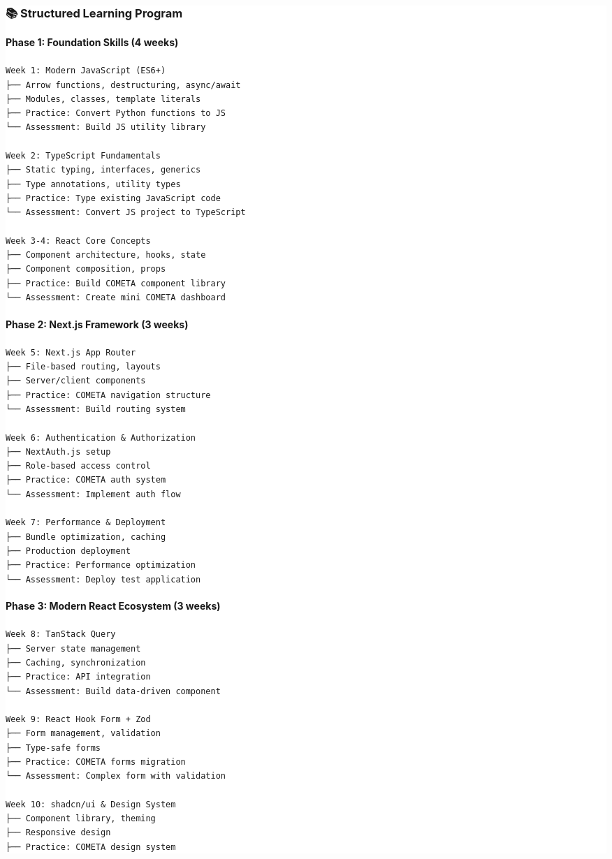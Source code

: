 ### 📚 **Structured Learning Program**

#### **Phase 1: Foundation Skills (4 weeks)**

```
Week 1: Modern JavaScript (ES6+)
├── Arrow functions, destructuring, async/await
├── Modules, classes, template literals
├── Practice: Convert Python functions to JS
└── Assessment: Build JS utility library

Week 2: TypeScript Fundamentals
├── Static typing, interfaces, generics
├── Type annotations, utility types
├── Practice: Type existing JavaScript code
└── Assessment: Convert JS project to TypeScript

Week 3-4: React Core Concepts
├── Component architecture, hooks, state
├── Component composition, props
├── Practice: Build COMETA component library
└── Assessment: Create mini COMETA dashboard
```

#### **Phase 2: Next.js Framework (3 weeks)**

```
Week 5: Next.js App Router
├── File-based routing, layouts
├── Server/client components
├── Practice: COMETA navigation structure
└── Assessment: Build routing system

Week 6: Authentication & Authorization
├── NextAuth.js setup
├── Role-based access control
├── Practice: COMETA auth system
└── Assessment: Implement auth flow

Week 7: Performance & Deployment
├── Bundle optimization, caching
├── Production deployment
├── Practice: Performance optimization
└── Assessment: Deploy test application
```

#### **Phase 3: Modern React Ecosystem (3 weeks)**

```
Week 8: TanStack Query
├── Server state management
├── Caching, synchronization
├── Practice: API integration
└── Assessment: Build data-driven component

Week 9: React Hook Form + Zod
├── Form management, validation
├── Type-safe forms
├── Practice: COMETA forms migration
└── Assessment: Complex form with validation

Week 10: shadcn/ui & Design System
├── Component library, theming
├── Responsive design
├── Practice: COMETA design system
```